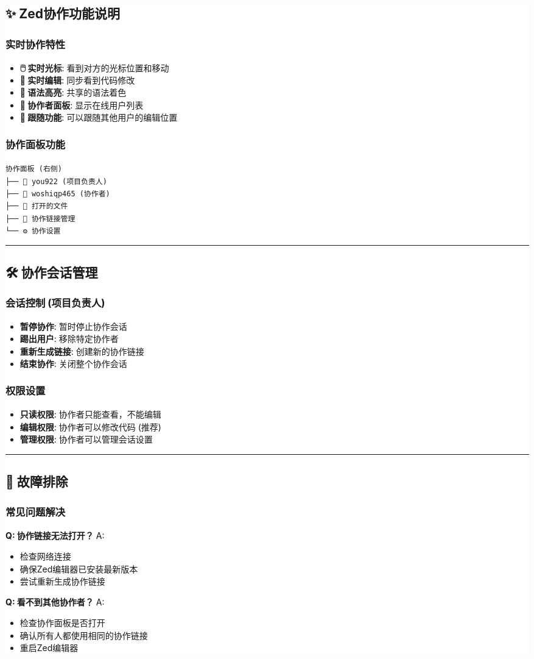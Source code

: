 ## ✨ Zed协作功能说明

### 实时协作特性
- **🖱️ 实时光标**: 看到对方的光标位置和移动
- **📝 实时编辑**: 同步看到代码修改
- **🎨 语法高亮**: 共享的语法着色
- **👥 协作者面板**: 显示在线用户列表
- **📱 跟随功能**: 可以跟随其他用户的编辑位置

### 协作面板功能
```
协作面板 (右侧)
├── 👤 you922 (项目负责人)
├── 👤 woshiqp465 (协作者)
├── 📁 打开的文件
├── 🔗 协作链接管理
└── ⚙️ 协作设置
```

---

## 🛠️ 协作会话管理

### 会话控制 (项目负责人)
- **暂停协作**: 暂时停止协作会话
- **踢出用户**: 移除特定协作者
- **重新生成链接**: 创建新的协作链接
- **结束协作**: 关闭整个协作会话

### 权限设置
- **只读权限**: 协作者只能查看，不能编辑
- **编辑权限**: 协作者可以修改代码 (推荐)
- **管理权限**: 协作者可以管理会话设置

---

## 🔧 故障排除

### 常见问题解决

**Q: 协作链接无法打开？**
A: 
- 检查网络连接
- 确保Zed编辑器已安装最新版本
- 尝试重新生成协作链接

**Q: 看不到其他协作者？**
A: 
- 检查协作面板是否打开
- 确认所有人都使用相同的协作链接
- 重启Zed编辑器
